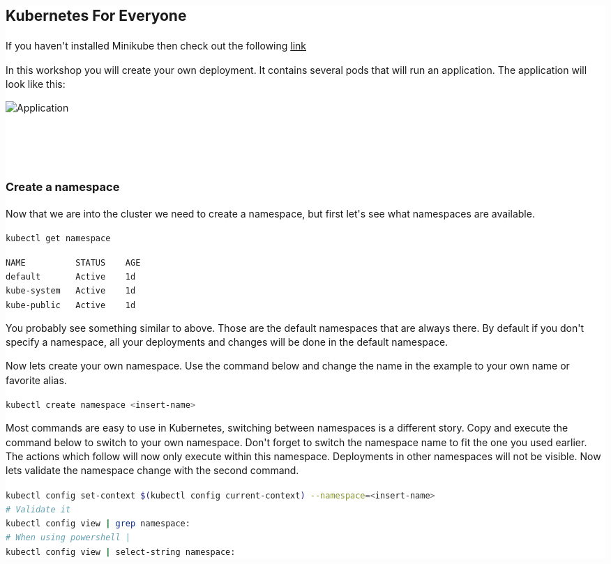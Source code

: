  Kubernetes For Everyone
-----------------------

If you haven't installed Minikube then check out the following  [link](https://github.com/smii/KubernetesForEveryone/blob/master/minikube.md)

In this workshop you will create your own deployment. It contains several pods that will run an application. The application will look like this:
&nbsp;



![Application](https://github.com/Wesbest/KubernetesForEveryone/blob/master/Pictures/App_1_star.png)

&nbsp;

&nbsp;
### Create a namespace
Now that we are into the cluster we need to create a namespace, but first let's see what namespaces are available.

```bash
kubectl get namespace
```
```bash
NAME          STATUS    AGE
default       Active    1d
kube-system   Active    1d
kube-public   Active    1d
```

You probably see something similar to above. Those are the default namespaces that are always there. By default if you don't specify a namespace, all your deployments and changes will be done in the default namespace. 
&nbsp;

Now lets create your own namespace. Use the command below and change the name in the example to your own name or favorite alias.

```bash
kubectl create namespace <insert-name>
```

Most commands are easy to use in Kubernetes, switching between namespaces is a different story. Copy and execute the command below to switch to your own namespace. Don't forget to switch the namespace name to fit the one you used earlier.
The actions which follow will now only execute within this namespace. Deployments in other namespaces will not be visible. Now lets validate the namespace change with the second command.

```bash
kubectl config set-context $(kubectl config current-context) --namespace=<insert-name>
# Validate it 
kubectl config view | grep namespace:
# When using powershell | 
kubectl config view | select-string namespace:
```
 